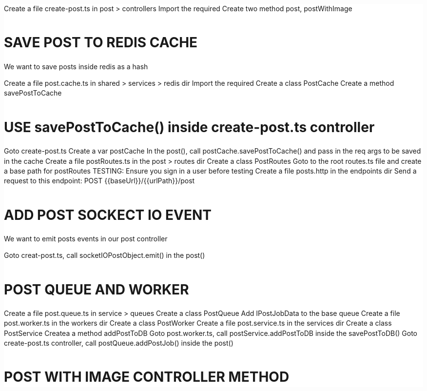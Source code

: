 Create a file create-post.ts in post > controllers
Import the required
Create two method post, postWithImage


# SAVE POST TO REDIS CACHE

We want to save posts inside redis as a hash

Create a file post.cache.ts in shared > services > redis dir 
Import the required
Create a class PostCache
Create a method savePostToCache


# USE savePostToCache() inside create-post.ts controller

Goto create-post.ts
Create a var postCache
In the post(), call postCache.savePostToCache() and pass in the req args to be saved in the cache
Create a file postRoutes.ts in the post > routes dir
Create a class PostRoutes
Goto to the root routes.ts file and create a base path for postRoutes
TESTING:
Ensure you sign in a user before testing
Create a file posts.http in the endpoints dir
Send a request to this endpoint: POST {{baseUrl}}/{{urlPath}}/post


# ADD POST SOCKECT IO EVENT

We want to emit posts events in our post controller

Goto creat-post.ts, call socketIOPostObject.emit() in the post()


# POST QUEUE AND WORKER

Create a file post.queue.ts in service > queues
Create a class PostQueue
Add IPostJobData to the base queue
Create a file post.worker.ts in the workers dir
Create a class PostWorker
Create a file post.service.ts in the services dir
Create a class PostService
Createa a method addPostToDB
Goto post.worker.ts, call postService.addPostToDB inside the savePostToDB()
Goto create-post.ts controller, call postQueue.addPostJob() inside the post()


# POST WITH IMAGE CONTROLLER METHOD
